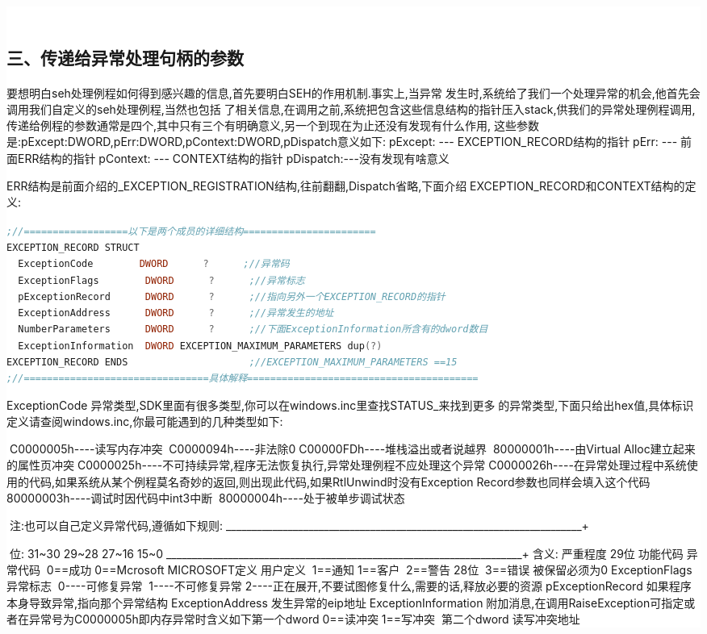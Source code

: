 ​                      



## 三、传递给异常处理句柄的参数 

​      要想明白seh处理例程如何得到感兴趣的信息,首先要明白SEH的作用机制.事实上,当异常 
发生时,系统给了我们一个处理异常的机会,他首先会调用我们自定义的seh处理例程,当然也包括 
了相关信息,在调用之前,系统把包含这些信息结构的指针压入stack,供我们的异常处理例程调用, 
传递给例程的参数通常是四个,其中只有三个有明确意义,另一个到现在为止还没有发现有什么作用, 
这些参数是:pExcept:DWORD,pErr:DWORD,pContext:DWORD,pDispatch意义如下: 
pExcept:  ---  EXCEPTION_RECORD结构的指针 
pErr:    ---  前面ERR结构的指针 
pContext: --- CONTEXT结构的指针 
pDispatch:---没有发现有啥意义 

​    ERR结构是前面介绍的_EXCEPTION_REGISTRATION结构,往前翻翻,Dispatch省略,下面介绍 
EXCEPTION_RECORD和CONTEXT结构的定义: 

```asm
;//==================以下是两个成员的详细结构======================= 
EXCEPTION_RECORD STRUCT 
  ExceptionCode        DWORD      ?      ;//异常码 
  ExceptionFlags        DWORD      ?      ;//异常标志 
  pExceptionRecord      DWORD      ?      ;//指向另外一个EXCEPTION_RECORD的指针 
  ExceptionAddress      DWORD      ?      ;//异常发生的地址 
  NumberParameters      DWORD      ?      ;//下面ExceptionInformation所含有的dword数目 
  ExceptionInformation  DWORD EXCEPTION_MAXIMUM_PARAMETERS dup(?) 
EXCEPTION_RECORD ENDS                     ;//EXCEPTION_MAXIMUM_PARAMETERS ==15 
;//================================具体解释======================================== 
```

ExceptionCode 异常类型,SDK里面有很多类型,你可以在windows.inc里查找STATUS_来找到更多 
的异常类型,下面只给出hex值,具体标识定义请查阅windows.inc,你最可能遇到的几种类型如下: 

​              C0000005h----读写内存冲突 
​              C0000094h----非法除0 
​              C00000FDh----堆栈溢出或者说越界 
​              80000001h----由Virtual Alloc建立起来的属性页冲突 
​              C0000025h----不可持续异常,程序无法恢复执行,异常处理例程不应处理这个异常 
​              C0000026h----在异常处理过程中系统使用的代码,如果系统从某个例程莫名奇妙的返回,则出现此代码, 
​                          如果RtlUnwind时没有Exception Record参数也同样会填入这个代码 
​              80000003h----调试时因代码中int3中断 
​              80000004h----处于被单步调试状态 

​              注:也可以自己定义异常代码,遵循如下规则: 
​              _____________________________________________________________________+ 

​              位:      31~30            29~28          27~16          15~0 
​              _____________________________________________________________________+ 
​              含义:    严重程度          29位            功能代码        异常代码 
​                        0==成功        0==Mcrosoft    MICROSOFT定义  用户定义 
​                        1==通知        1==客户 
​                        2==警告          28位 
​                        3==错误        被保留必须为0 
ExceptionFlags 异常标志 
​              0----可修复异常 
​              1----不可修复异常 
​              2----正在展开,不要试图修复什么,需要的话,释放必要的资源 
pExceptionRecord 如果程序本身导致异常,指向那个异常结构 
ExceptionAddress 发生异常的eip地址 
ExceptionInformation 附加消息,在调用RaiseException可指定或者在异常号为C0000005h即内存异常时含义如下 
​              第一个dword 0==读冲突 1==写冲突 
​              第二个dword 读写冲突地址 
